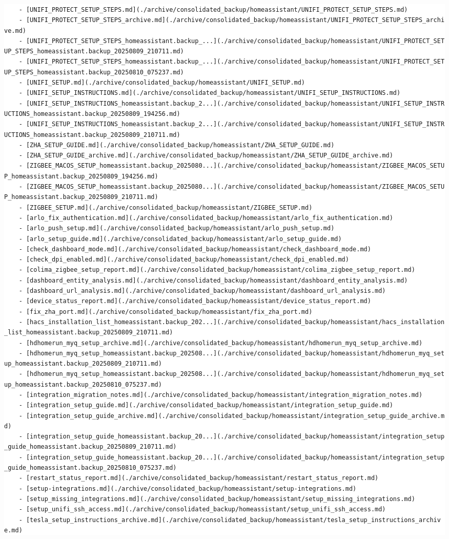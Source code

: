         - [UNIFI_PROTECT_SETUP_STEPS.md](./archive/consolidated_backup/homeassistant/UNIFI_PROTECT_SETUP_STEPS.md)
        - [UNIFI_PROTECT_SETUP_STEPS_archive.md](./archive/consolidated_backup/homeassistant/UNIFI_PROTECT_SETUP_STEPS_archive.md)
        - [UNIFI_PROTECT_SETUP_STEPS_homeassistant.backup_...](./archive/consolidated_backup/homeassistant/UNIFI_PROTECT_SETUP_STEPS_homeassistant.backup_20250809_210711.md)
        - [UNIFI_PROTECT_SETUP_STEPS_homeassistant.backup_...](./archive/consolidated_backup/homeassistant/UNIFI_PROTECT_SETUP_STEPS_homeassistant.backup_20250810_075237.md)
        - [UNIFI_SETUP.md](./archive/consolidated_backup/homeassistant/UNIFI_SETUP.md)
        - [UNIFI_SETUP_INSTRUCTIONS.md](./archive/consolidated_backup/homeassistant/UNIFI_SETUP_INSTRUCTIONS.md)
        - [UNIFI_SETUP_INSTRUCTIONS_homeassistant.backup_2...](./archive/consolidated_backup/homeassistant/UNIFI_SETUP_INSTRUCTIONS_homeassistant.backup_20250809_194256.md)
        - [UNIFI_SETUP_INSTRUCTIONS_homeassistant.backup_2...](./archive/consolidated_backup/homeassistant/UNIFI_SETUP_INSTRUCTIONS_homeassistant.backup_20250809_210711.md)
        - [ZHA_SETUP_GUIDE.md](./archive/consolidated_backup/homeassistant/ZHA_SETUP_GUIDE.md)
        - [ZHA_SETUP_GUIDE_archive.md](./archive/consolidated_backup/homeassistant/ZHA_SETUP_GUIDE_archive.md)
        - [ZIGBEE_MACOS_SETUP_homeassistant.backup_2025080...](./archive/consolidated_backup/homeassistant/ZIGBEE_MACOS_SETUP_homeassistant.backup_20250809_194256.md)
        - [ZIGBEE_MACOS_SETUP_homeassistant.backup_2025080...](./archive/consolidated_backup/homeassistant/ZIGBEE_MACOS_SETUP_homeassistant.backup_20250809_210711.md)
        - [ZIGBEE_SETUP.md](./archive/consolidated_backup/homeassistant/ZIGBEE_SETUP.md)
        - [arlo_fix_authentication.md](./archive/consolidated_backup/homeassistant/arlo_fix_authentication.md)
        - [arlo_push_setup.md](./archive/consolidated_backup/homeassistant/arlo_push_setup.md)
        - [arlo_setup_guide.md](./archive/consolidated_backup/homeassistant/arlo_setup_guide.md)
        - [check_dashboard_mode.md](./archive/consolidated_backup/homeassistant/check_dashboard_mode.md)
        - [check_dpi_enabled.md](./archive/consolidated_backup/homeassistant/check_dpi_enabled.md)
        - [colima_zigbee_setup_report.md](./archive/consolidated_backup/homeassistant/colima_zigbee_setup_report.md)
        - [dashboard_entity_analysis.md](./archive/consolidated_backup/homeassistant/dashboard_entity_analysis.md)
        - [dashboard_url_analysis.md](./archive/consolidated_backup/homeassistant/dashboard_url_analysis.md)
        - [device_status_report.md](./archive/consolidated_backup/homeassistant/device_status_report.md)
        - [fix_zha_port.md](./archive/consolidated_backup/homeassistant/fix_zha_port.md)
        - [hacs_installation_list_homeassistant.backup_202...](./archive/consolidated_backup/homeassistant/hacs_installation_list_homeassistant.backup_20250809_210711.md)
        - [hdhomerun_myq_setup_archive.md](./archive/consolidated_backup/homeassistant/hdhomerun_myq_setup_archive.md)
        - [hdhomerun_myq_setup_homeassistant.backup_202508...](./archive/consolidated_backup/homeassistant/hdhomerun_myq_setup_homeassistant.backup_20250809_210711.md)
        - [hdhomerun_myq_setup_homeassistant.backup_202508...](./archive/consolidated_backup/homeassistant/hdhomerun_myq_setup_homeassistant.backup_20250810_075237.md)
        - [integration_migration_notes.md](./archive/consolidated_backup/homeassistant/integration_migration_notes.md)
        - [integration_setup_guide.md](./archive/consolidated_backup/homeassistant/integration_setup_guide.md)
        - [integration_setup_guide_archive.md](./archive/consolidated_backup/homeassistant/integration_setup_guide_archive.md)
        - [integration_setup_guide_homeassistant.backup_20...](./archive/consolidated_backup/homeassistant/integration_setup_guide_homeassistant.backup_20250809_210711.md)
        - [integration_setup_guide_homeassistant.backup_20...](./archive/consolidated_backup/homeassistant/integration_setup_guide_homeassistant.backup_20250810_075237.md)
        - [restart_status_report.md](./archive/consolidated_backup/homeassistant/restart_status_report.md)
        - [setup-integrations.md](./archive/consolidated_backup/homeassistant/setup-integrations.md)
        - [setup_missing_integrations.md](./archive/consolidated_backup/homeassistant/setup_missing_integrations.md)
        - [setup_unifi_ssh_access.md](./archive/consolidated_backup/homeassistant/setup_unifi_ssh_access.md)
        - [tesla_setup_instructions_archive.md](./archive/consolidated_backup/homeassistant/tesla_setup_instructions_archive.md)